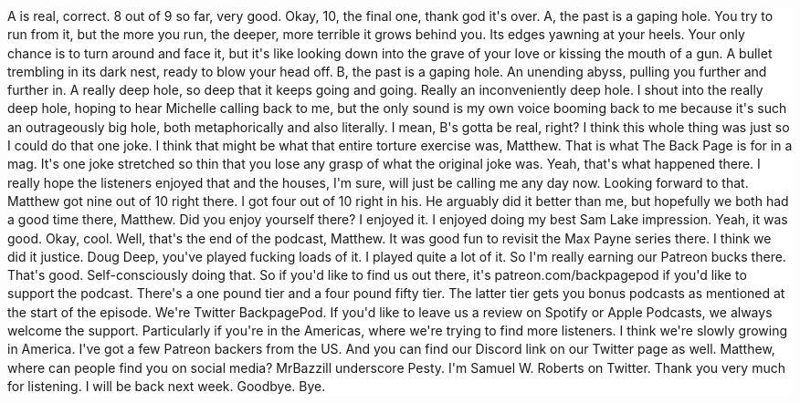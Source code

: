 A is real, correct. 8 out of 9 so far, very good. Okay, 10, the final one, thank god it's over.
A, the past is a gaping hole. You try to run from it, but the more you run, the deeper, more terrible it grows behind you. Its edges yawning at your heels.
Your only chance is to turn around and face it, but it's like looking down into the grave of your love or kissing the mouth of a gun. A bullet trembling in its dark nest, ready to blow your head off. B, the past is a gaping hole.
An unending abyss, pulling you further and further in. A really deep hole, so deep that it keeps going and going. Really an inconveniently deep hole.
I shout into the really deep hole, hoping to hear Michelle calling back to me, but the only sound is my own voice booming back to me because it's such an outrageously big hole, both metaphorically and also literally.
I mean, B's gotta be real, right?
I think this whole thing was just so I could do that one joke. I think that might be what that entire torture exercise was, Matthew.
That is what The Back Page is for in a mag. It's one joke stretched so thin that you lose any grasp of what the original joke was.
Yeah, that's what happened there.
I really hope the listeners enjoyed that and the houses, I'm sure, will just be calling me any day now. Looking forward to that. Matthew got nine out of 10 right there.
I got four out of 10 right in his. He arguably did it better than me, but hopefully we both had a good time there, Matthew. Did you enjoy yourself there?
I enjoyed it. I enjoyed doing my best Sam Lake impression.
Yeah, it was good. Okay, cool. Well, that's the end of the podcast, Matthew.
It was good fun to revisit the Max Payne series there. I think we did it justice. Doug Deep, you've played fucking loads of it.
I played quite a lot of it. So I'm really earning our Patreon bucks there. That's good.
Self-consciously doing that. So if you'd like to find us out there, it's patreon.com/backpagepod if you'd like to support the podcast. There's a one pound tier and a four pound fifty tier.
The latter tier gets you bonus podcasts as mentioned at the start of the episode. We're Twitter BackpagePod. If you'd like to leave us a review on Spotify or Apple Podcasts, we always welcome the support.
Particularly if you're in the Americas, where we're trying to find more listeners. I think we're slowly growing in America. I've got a few Patreon backers from the US.
And you can find our Discord link on our Twitter page as well. Matthew, where can people find you on social media?
MrBazzill underscore Pesty.
I'm Samuel W. Roberts on Twitter. Thank you very much for listening.
I will be back next week. Goodbye. Bye.